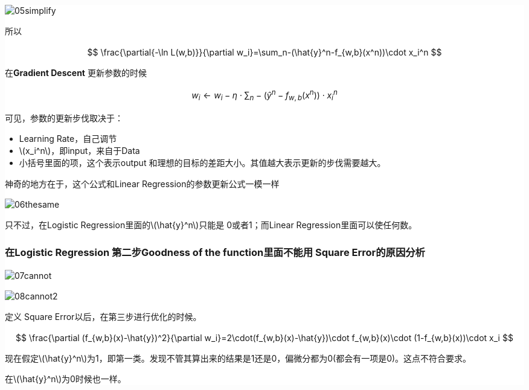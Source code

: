 

![05simplify](https://i.loli.net/2018/12/17/5c17b45c2674c.png)



所以


$$
\frac{\partial{-\ln L(w,b)}}{\partial w_i}=\sum_n-(\hat{y}^n-f_{w,b}(x^n))\cdot x_i^n
$$


在**Gradient Descent** 更新参数的时候


$$
w_i \gets w_i-\eta \cdot \sum_n-(\hat{y}^n-f_{w,b}(x^n))\cdot x_i^n
$$


可见，参数的更新步伐取决于：

* Learning Rate，自己调节
* \\(x_i^n\\)，即input，来自于Data
* 小括号里面的项，这个表示output 和理想的目标的差距大小。其值越大表示更新的步伐需要越大。



神奇的地方在于，这个公式和Linear Regression的参数更新公式一模一样

![06thesame](https://i.loli.net/2018/12/17/5c17b45abe150.png)



只不过，在Logistic Regression里面的\\(\hat{y}^n\\)只能是 0或者1；而Linear Regression里面可以使任何数。



###  在Logistic Regression 第二步Goodness of the function里面不能用 Square Error的原因分析



![07cannot](https://i.loli.net/2018/12/17/5c17b45d6285a.png)

![08cannot2](https://i.loli.net/2018/12/17/5c17b45d5c56b.png)

定义 Square Error以后，在第三步进行优化的时候。


$$
\frac{\partial (f_{w,b}(x)-\hat{y})^2}{\partial w_i}=2\cdot(f_{w,b}(x)-\hat{y})\cdot f_{w,b}(x)\cdot (1-f_{w,b}(x))\cdot x_i
$$


现在假定\\(\hat{y}^n\\)为1，即第一类。发现不管其算出来的结果是1还是0，偏微分都为0(都会有一项是0)。这点不符合要求。



在\\(\hat{y}^n\\)为0时候也一样。

